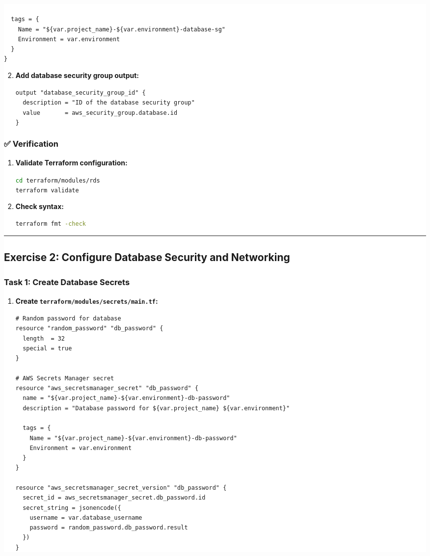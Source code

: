    ```hcl
   
     tags = {
       Name = "${var.project_name}-${var.environment}-database-sg"
       Environment = var.environment
     }
   }
   ```

2. **Add database security group output:**
   ```hcl
   output "database_security_group_id" {
     description = "ID of the database security group"
     value       = aws_security_group.database.id
   }
   ```

### ✅ Verification

1. **Validate Terraform configuration:**
   ```bash
   cd terraform/modules/rds
   terraform validate
   ```

2. **Check syntax:**
   ```bash
   terraform fmt -check
   ```

---

## Exercise 2: Configure Database Security and Networking

### Task 1: Create Database Secrets

1. **Create `terraform/modules/secrets/main.tf`:**
   ```hcl
   # Random password for database
   resource "random_password" "db_password" {
     length  = 32
     special = true
   }
   
   # AWS Secrets Manager secret
   resource "aws_secretsmanager_secret" "db_password" {
     name = "${var.project_name}-${var.environment}-db-password"
     description = "Database password for ${var.project_name} ${var.environment}"
   
     tags = {
       Name = "${var.project_name}-${var.environment}-db-password"
       Environment = var.environment
     }
   }
   
   resource "aws_secretsmanager_secret_version" "db_password" {
     secret_id = aws_secretsmanager_secret.db_password.id
     secret_string = jsonencode({
       username = var.database_username
       password = random_password.db_password.result
     })
   }
   ```
